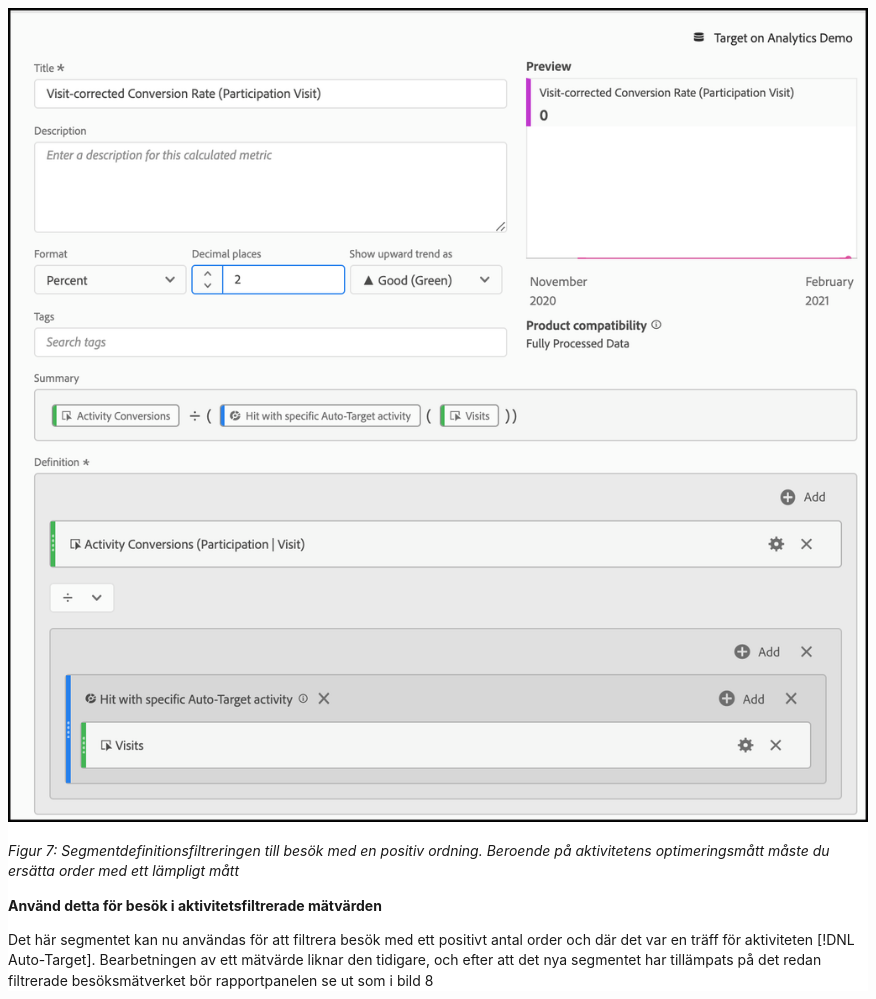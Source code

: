 ![Figur7.png](assets/Figure7.png)

*Figur 7: Segmentdefinitionsfiltreringen till besök med en positiv ordning. Beroende på aktivitetens optimeringsmått måste du ersätta order med ett lämpligt mått*

**Använd detta för besök i aktivitetsfiltrerade mätvärden**

Det här segmentet kan nu användas för att filtrera besök med ett positivt antal order och där det var en träff för aktiviteten [!DNL Auto-Target]. Bearbetningen av ett mätvärde liknar den tidigare, och efter att det nya segmentet har tillämpats på det redan filtrerade besöksmätverket bör rapportpanelen se ut som i bild 8
